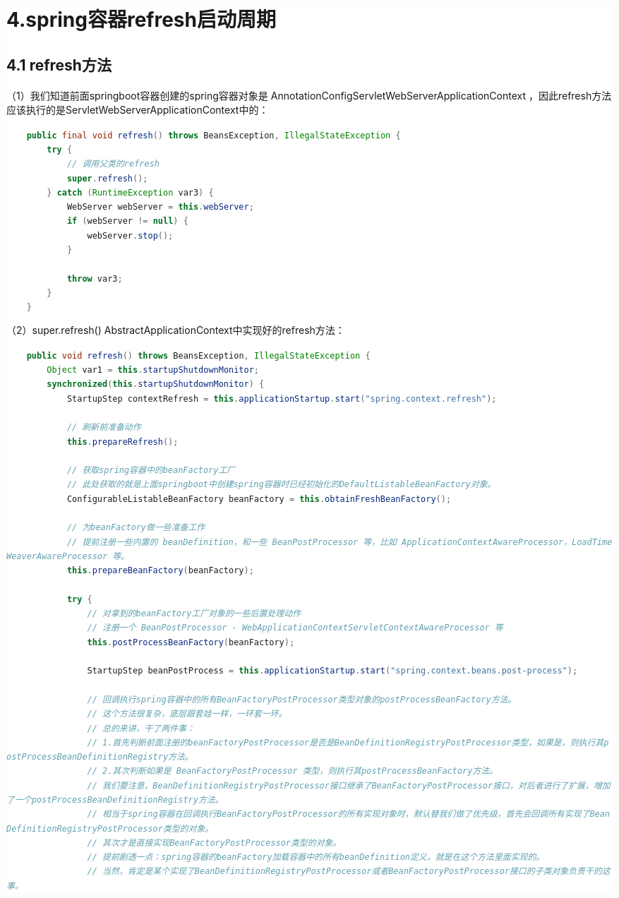 # 4.spring容器refresh启动周期
## 4.1 refresh方法
（1）我们知道前面springboot容器创建的spring容器对象是 AnnotationConfigServletWebServerApplicationContext ，因此refresh方法应该执行的是ServletWebServerApplicationContext中的：   
```java
    public final void refresh() throws BeansException, IllegalStateException {
        try {
            // 调用父类的refresh
            super.refresh();
        } catch (RuntimeException var3) {
            WebServer webServer = this.webServer;
            if (webServer != null) {
                webServer.stop();
            }

            throw var3;
        }
    }
```
（2）super.refresh()
AbstractApplicationContext中实现好的refresh方法：
```java
    public void refresh() throws BeansException, IllegalStateException {
        Object var1 = this.startupShutdownMonitor;
        synchronized(this.startupShutdownMonitor) {
            StartupStep contextRefresh = this.applicationStartup.start("spring.context.refresh");
            
            // 刷新前准备动作
            this.prepareRefresh();
            
            // 获取spring容器中的beanFactory工厂
            // 此处获取的就是上面springboot中创建spring容器时已经初始化的DefaultListableBeanFactory对象。
            ConfigurableListableBeanFactory beanFactory = this.obtainFreshBeanFactory();
            
            // 为beanFactory做一些准备工作
            // 提前注册一些内置的 beanDefinition，和一些 BeanPostProcessor 等，比如 ApplicationContextAwareProcessor，LoadTimeWeaverAwareProcessor 等。
            this.prepareBeanFactory(beanFactory);

            try {
                // 对拿到的beanFactory工厂对象的一些后置处理动作
                // 注册一个 BeanPostProcessor - WebApplicationContextServletContextAwareProcessor 等
                this.postProcessBeanFactory(beanFactory);
                
                StartupStep beanPostProcess = this.applicationStartup.start("spring.context.beans.post-process");
                
                // 回调执行spring容器中的所有BeanFactoryPostProcessor类型对象的postProcessBeanFactory方法。
                // 这个方法很复杂，底层跟套娃一样，一环套一环。
                // 总的来讲，干了两件事：
                // 1.首先判断前面注册的beanFactoryPostProcessor是否是BeanDefinitionRegistryPostProcessor类型，如果是，则执行其postProcessBeanDefinitionRegistry方法。
                // 2.其次判断如果是 BeanFactoryPostProcessor 类型，则执行其postProcessBeanFactory方法。
                // 我们要注意，BeanDefinitionRegistryPostProcessor接口继承了BeanFactoryPostProcessor接口，对后者进行了扩展，增加了一个postProcessBeanDefinitionRegistry方法。
                // 相当于spring容器在回调执行BeanFactoryPostProcessor的所有实现对象时，默认替我们做了优先级，首先会回调所有实现了BeanDefinitionRegistryPostProcessor类型的对象。
                // 其次才是直接实现BeanFactoryPostProcessor类型的对象。
                // 提前剧透一点：spring容器的beanFactory加载容器中的所有beanDefinition定义，就是在这个方法里面实现的。
                // 当然，肯定是某个实现了BeanDefinitionRegistryPostProcessor或者BeanFactoryPostProcessor接口的子类对象负责干的这事。
```